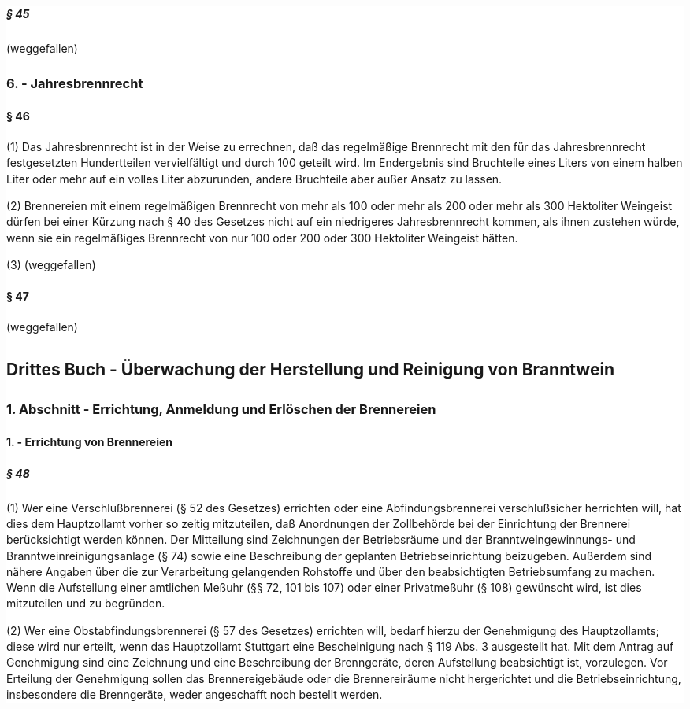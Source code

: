 ##### § 45

(weggefallen)

### 6. - Jahresbrennrecht

#### § 46

(1) Das Jahresbrennrecht ist in der Weise zu errechnen, daß das
regelmäßige Brennrecht mit den für das Jahresbrennrecht festgesetzten
Hundertteilen vervielfältigt und durch 100 geteilt wird. Im
Endergebnis sind Bruchteile eines Liters von einem halben Liter oder
mehr auf ein volles Liter abzurunden, andere Bruchteile aber außer
Ansatz zu lassen.

(2) Brennereien mit einem regelmäßigen Brennrecht von mehr als 100
oder mehr als 200 oder mehr als 300 Hektoliter Weingeist dürfen bei
einer Kürzung nach § 40 des Gesetzes nicht auf ein niedrigeres
Jahresbrennrecht kommen, als ihnen zustehen würde, wenn sie ein
regelmäßiges Brennrecht von nur 100 oder 200 oder 300 Hektoliter
Weingeist hätten.

(3) (weggefallen)

#### § 47

(weggefallen)

## Drittes Buch - Überwachung der Herstellung und Reinigung von Branntwein

### 1. Abschnitt - Errichtung, Anmeldung und Erlöschen der Brennereien

#### 1. - Errichtung von Brennereien

##### § 48

(1) Wer eine Verschlußbrennerei (§ 52 des Gesetzes) errichten oder
eine Abfindungsbrennerei verschlußsicher herrichten will, hat dies dem
Hauptzollamt vorher so zeitig mitzuteilen, daß Anordnungen der
Zollbehörde bei der Einrichtung der Brennerei berücksichtigt werden
können. Der Mitteilung sind Zeichnungen der Betriebsräume und der
Branntweingewinnungs- und Branntweinreinigungsanlage (§ 74) sowie eine
Beschreibung der geplanten Betriebseinrichtung beizugeben. Außerdem
sind nähere Angaben über die zur Verarbeitung gelangenden Rohstoffe
und über den beabsichtigten Betriebsumfang zu machen. Wenn die
Aufstellung einer amtlichen Meßuhr (§§ 72, 101 bis 107) oder einer
Privatmeßuhr (§ 108) gewünscht wird, ist dies mitzuteilen und zu
begründen.

(2) Wer eine Obstabfindungsbrennerei (§ 57 des Gesetzes) errichten
will, bedarf hierzu der Genehmigung des Hauptzollamts; diese wird nur
erteilt, wenn das Hauptzollamt Stuttgart eine Bescheinigung nach § 119
Abs. 3 ausgestellt hat. Mit dem Antrag auf Genehmigung sind eine
Zeichnung und eine Beschreibung der Brenngeräte, deren Aufstellung
beabsichtigt ist, vorzulegen. Vor Erteilung der Genehmigung sollen das
Brennereigebäude oder die Brennereiräume nicht hergerichtet und die
Betriebseinrichtung, insbesondere die Brenngeräte, weder angeschafft
noch bestellt werden.
